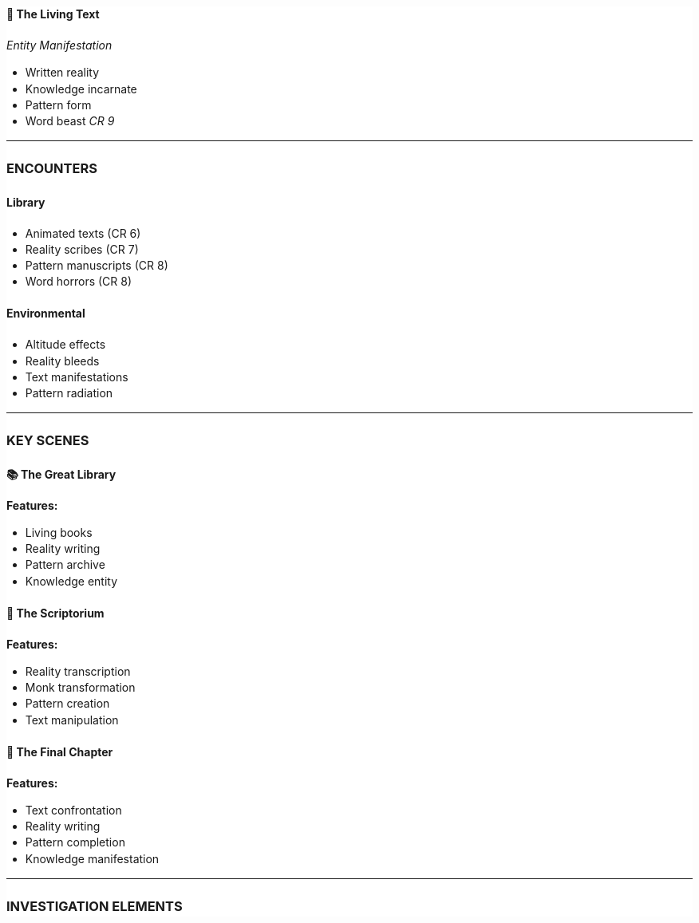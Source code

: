 #### 📜 The Living Text
*Entity Manifestation*
- Written reality
- Knowledge incarnate
- Pattern form
- Word beast
*CR 9*

---

### ENCOUNTERS

#### Library
- Animated texts (CR 6)
- Reality scribes (CR 7)
- Pattern manuscripts (CR 8)
- Word horrors (CR 8)

#### Environmental
- Altitude effects
- Reality bleeds
- Text manifestations
- Pattern radiation

---

### KEY SCENES

#### 📚 The Great Library
**Features:**
- Living books
- Reality writing
- Pattern archive
- Knowledge entity

#### 📜 The Scriptorium
**Features:**
- Reality transcription
- Monk transformation
- Pattern creation
- Text manipulation

#### 🌟 The Final Chapter
**Features:**
- Text confrontation
- Reality writing
- Pattern completion
- Knowledge manifestation

---

### INVESTIGATION ELEMENTS

